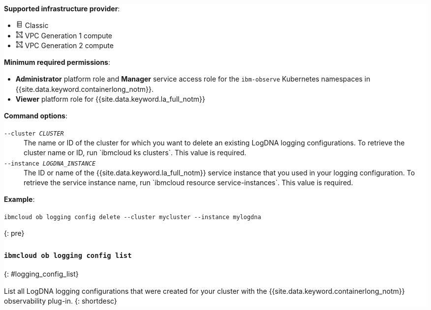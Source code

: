 **Supported infrastructure provider**:
  * <img src="images/icon-classic.png" alt="Classic infrastructure provider icon" width="15" style="width:15px; border-style: none"/> Classic
  * <img src="images/icon-vpc.png" alt="VPC infrastructure provider icon" width="15" style="width:15px; border-style: none"/> VPC Generation 1 compute
  * <img src="images/icon-vpc.png" alt="VPC infrastructure provider icon" width="15" style="width:15px; border-style: none"/> VPC Generation 2 compute

**Minimum required permissions**:
- **Administrator** platform role and **Manager** service access role for the `ibm-observe` Kubernetes namespaces in {{site.data.keyword.containerlong_notm}}.
- **Viewer** platform role for {{site.data.keyword.la_full_notm}}

**Command options**:
<dl>
<dt><code>--cluster <em>CLUSTER</em></code></dt>
<dd>The name or ID of the cluster for which you want to delete an existing LogDNA logging configurations. To retrieve the cluster name or ID, run `ibmcloud ks clusters`. This value is required.</dd>

<dt><code>--instance <em>LOGDNA_INSTANCE</em></code></dt>
<dd>The ID or name of the {{site.data.keyword.la_full_notm}} service instance that you used in your logging configuration. To retrieve the service instance name, run `ibmcloud resource service-instances`. This value is required. </dd>

</dl>

**Example**:
```
ibmcloud ob logging config delete --cluster mycluster --instance mylogdna
```
{: pre}

### `ibmcloud ob logging config list`
{: #logging_config_list}

List all LogDNA logging configurations that were created for your cluster with the {{site.data.keyword.containerlong_notm}} observability plug-in.
{: shortdesc}
